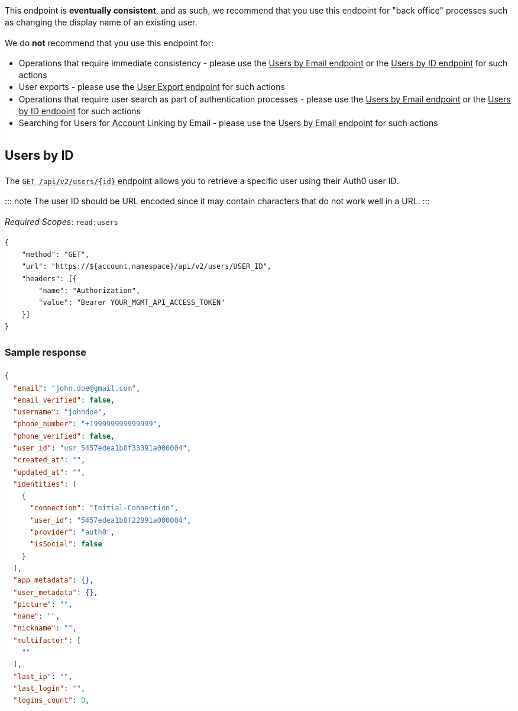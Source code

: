 This endpoint is **eventually consistent**, and as such, we recommend that you use this endpoint for "back office" processes such as changing the display name of an existing user.

We do **not** recommend that you use this endpoint for:

* Operations that require immediate consistency - please use the [Users by Email endpoint](#users-by-email) or the [Users by ID endpoint](#users-by-id) for such actions
* User exports - please use the [User Export endpoint](#user-export) for such actions
* Operations that require user search as part of authentication processes - please use the [Users by Email endpoint](#users-by-email) or the [Users by ID endpoint](#users-by-id) for such actions
* Searching for Users for [Account Linking](/link-accounts) by Email - please use the [Users by Email endpoint](#users-by-email) for such actions

## Users by ID

The [`GET /api/v2/users/{id}` endpoint](/api/management/v2#!/Users/get_users_by_id) allows you to retrieve a specific user using their Auth0 user ID.

::: note
The user ID should be URL encoded since it may contain characters that do not work well in a URL.
:::

*Required Scopes*: `read:users`

```har
{
    "method": "GET",
    "url": "https://${account.namespace}/api/v2/users/USER_ID",
    "headers": [{
        "name": "Authorization",
        "value": "Bearer YOUR_MGMT_API_ACCESS_TOKEN"
    }]
}
```

### Sample response

```json
{
  "email": "john.doe@gmail.com",
  "email_verified": false,
  "username": "johndoe",
  "phone_number": "+199999999999999",
  "phone_verified": false,
  "user_id": "usr_5457edea1b8f33391a000004",
  "created_at": "",
  "updated_at": "",
  "identities": [
    {
      "connection": "Initial-Connection",
      "user_id": "5457edea1b8f22891a000004",
      "provider": "auth0",
      "isSocial": false
    }
  ],
  "app_metadata": {},
  "user_metadata": {},
  "picture": "",
  "name": "",
  "nickname": "",
  "multifactor": [
    ""
  ],
  "last_ip": "",
  "last_login": "",
  "logins_count": 0,
```